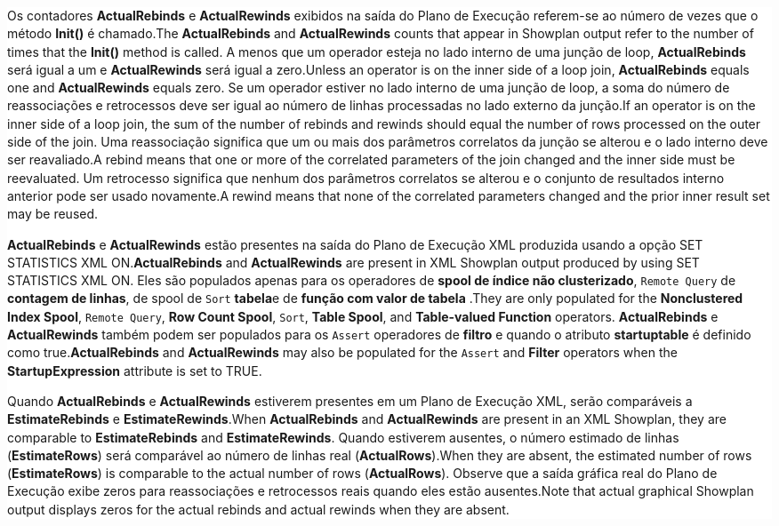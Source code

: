  <span data-ttu-id="bd8af-127">Os contadores **ActualRebinds** e **ActualRewinds** exibidos na saída do Plano de Execução referem-se ao número de vezes que o método **Init()** é chamado.</span><span class="sxs-lookup"><span data-stu-id="bd8af-127">The **ActualRebinds** and **ActualRewinds** counts that appear in Showplan output refer to the number of times that the **Init()** method is called.</span></span> <span data-ttu-id="bd8af-128">A menos que um operador esteja no lado interno de uma junção de loop, **ActualRebinds** será igual a um e **ActualRewinds** será igual a zero.</span><span class="sxs-lookup"><span data-stu-id="bd8af-128">Unless an operator is on the inner side of a loop join, **ActualRebinds** equals one and **ActualRewinds** equals zero.</span></span> <span data-ttu-id="bd8af-129">Se um operador estiver no lado interno de uma junção de loop, a soma do número de reassociações e retrocessos deve ser igual ao número de linhas processadas no lado externo da junção.</span><span class="sxs-lookup"><span data-stu-id="bd8af-129">If an operator is on the inner side of a loop join, the sum of the number of rebinds and rewinds should equal the number of rows processed on the outer side of the join.</span></span> <span data-ttu-id="bd8af-130">Uma reassociação significa que um ou mais dos parâmetros correlatos da junção se alterou e o lado interno deve ser reavaliado.</span><span class="sxs-lookup"><span data-stu-id="bd8af-130">A rebind means that one or more of the correlated parameters of the join changed and the inner side must be reevaluated.</span></span> <span data-ttu-id="bd8af-131">Um retrocesso significa que nenhum dos parâmetros correlatos se alterou e o conjunto de resultados interno anterior pode ser usado novamente.</span><span class="sxs-lookup"><span data-stu-id="bd8af-131">A rewind means that none of the correlated parameters changed and the prior inner result set may be reused.</span></span>  
  
 <span data-ttu-id="bd8af-132">**ActualRebinds** e **ActualRewinds** estão presentes na saída do Plano de Execução XML produzida usando a opção SET STATISTICS XML ON.</span><span class="sxs-lookup"><span data-stu-id="bd8af-132">**ActualRebinds** and **ActualRewinds** are present in XML Showplan output produced by using SET STATISTICS XML ON.</span></span> <span data-ttu-id="bd8af-133">Eles são populados apenas para os operadores de **spool de índice não clusterizado**, `Remote Query` de **contagem de linhas**, de spool de `Sort` **tabela**e de **função com valor de tabela** .</span><span class="sxs-lookup"><span data-stu-id="bd8af-133">They are only populated for the **Nonclustered Index Spool**, `Remote Query`, **Row Count Spool**, `Sort`, **Table Spool**, and **Table-valued Function** operators.</span></span> <span data-ttu-id="bd8af-134">**ActualRebinds** e **ActualRewinds** também podem ser populados para os `Assert` operadores de **filtro** e quando o atributo **startuptable** é definido como true.</span><span class="sxs-lookup"><span data-stu-id="bd8af-134">**ActualRebinds** and **ActualRewinds** may also be populated for the `Assert` and **Filter** operators when the **StartupExpression** attribute is set to TRUE.</span></span>  
  
 <span data-ttu-id="bd8af-135">Quando **ActualRebinds** e **ActualRewinds** estiverem presentes em um Plano de Execução XML, serão comparáveis a **EstimateRebinds** e **EstimateRewinds**.</span><span class="sxs-lookup"><span data-stu-id="bd8af-135">When **ActualRebinds** and **ActualRewinds** are present in an XML Showplan, they are comparable to **EstimateRebinds** and **EstimateRewinds**.</span></span> <span data-ttu-id="bd8af-136">Quando estiverem ausentes, o número estimado de linhas (**EstimateRows**) será comparável ao número de linhas real (**ActualRows**).</span><span class="sxs-lookup"><span data-stu-id="bd8af-136">When they are absent, the estimated number of rows (**EstimateRows**) is comparable to the actual number of rows (**ActualRows**).</span></span> <span data-ttu-id="bd8af-137">Observe que a saída gráfica real do Plano de Execução exibe zeros para reassociações e retrocessos reais quando eles estão ausentes.</span><span class="sxs-lookup"><span data-stu-id="bd8af-137">Note that actual graphical Showplan output displays zeros for the actual rebinds and actual rewinds when they are absent.</span></span>  
  